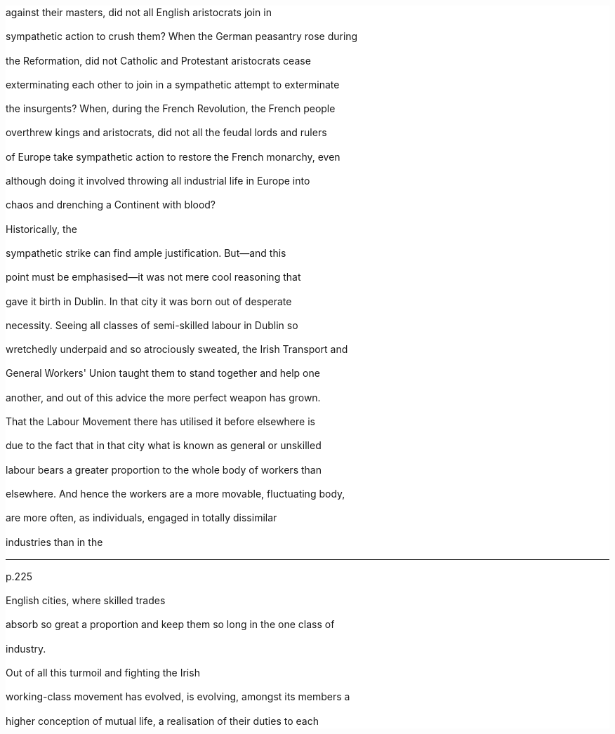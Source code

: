 against their masters, did not all English aristocrats join in

sympathetic action to crush them? When the German peasantry rose during

the Reformation, did not Catholic and Protestant aristocrats cease

exterminating each other to join in a sympathetic attempt to exterminate

the insurgents? When, during the French Revolution, the French people

overthrew kings and aristocrats, did not all the feudal lords and rulers

of Europe take sympathetic action to restore the French monarchy, even

although doing it involved throwing all industrial life in Europe into

chaos and drenching a Continent with blood?


Historically, the

sympathetic strike can find ample justification. But—and this

point must be emphasised—it was not mere cool reasoning that

gave it birth in Dublin. In that city it was born out of desperate

necessity. Seeing all classes of semi-skilled labour in Dublin so

wretchedly underpaid and so atrociously sweated, the Irish Transport and

General Workers' Union taught them to stand together and help one

another, and out of this advice the more perfect weapon has grown.


That the Labour Movement there has utilised it before elsewhere is

due to the fact that in that city what is known as general or unskilled

labour bears a greater proportion to the whole body of workers than

elsewhere. And hence the workers are a more movable, fluctuating body,

are more often, as individuals, engaged in totally dissimilar

industries than in the 


---

p.225


 English cities, where skilled trades

absorb so great a proportion and keep them so long in the one class of

industry.


Out of all this turmoil and fighting the Irish

working-class movement has evolved, is evolving, amongst its members a

higher conception of mutual life, a realisation of their duties to each
